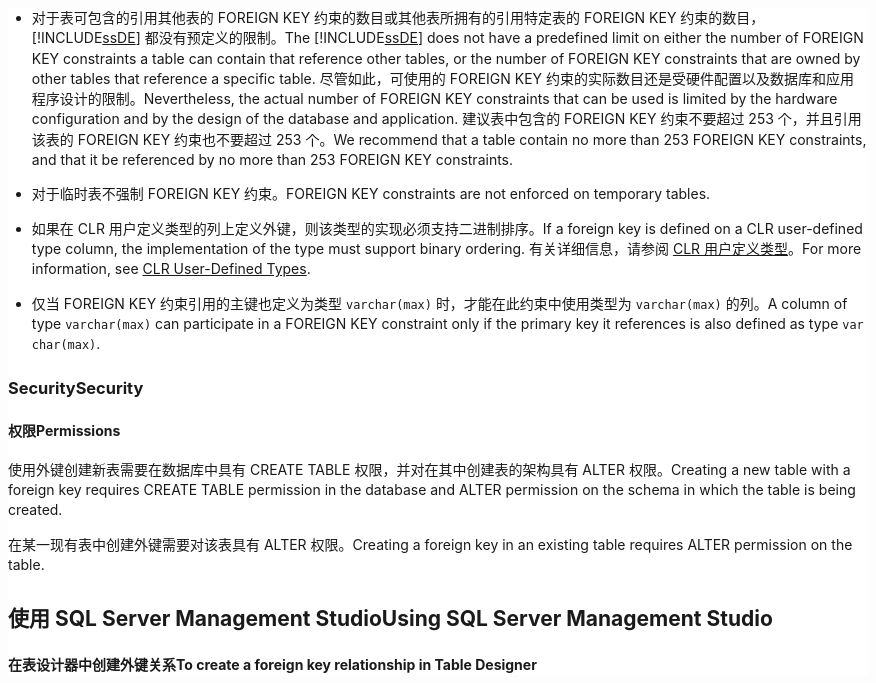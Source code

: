 -   <span data-ttu-id="5b0c4-126">对于表可包含的引用其他表的 FOREIGN KEY 约束的数目或其他表所拥有的引用特定表的 FOREIGN KEY 约束的数目， [!INCLUDE[ssDE](../../includes/ssde-md.md)] 都没有预定义的限制。</span><span class="sxs-lookup"><span data-stu-id="5b0c4-126">The [!INCLUDE[ssDE](../../includes/ssde-md.md)] does not have a predefined limit on either the number of FOREIGN KEY constraints a table can contain that reference other tables, or the number of FOREIGN KEY constraints that are owned by other tables that reference a specific table.</span></span> <span data-ttu-id="5b0c4-127">尽管如此，可使用的 FOREIGN KEY 约束的实际数目还是受硬件配置以及数据库和应用程序设计的限制。</span><span class="sxs-lookup"><span data-stu-id="5b0c4-127">Nevertheless, the actual number of FOREIGN KEY constraints that can be used is limited by the hardware configuration and by the design of the database and application.</span></span> <span data-ttu-id="5b0c4-128">建议表中包含的 FOREIGN KEY 约束不要超过 253 个，并且引用该表的 FOREIGN KEY 约束也不要超过 253 个。</span><span class="sxs-lookup"><span data-stu-id="5b0c4-128">We recommend that a table contain no more than 253 FOREIGN KEY constraints, and that it be referenced by no more than 253 FOREIGN KEY constraints.</span></span>  
  
-   <span data-ttu-id="5b0c4-129">对于临时表不强制 FOREIGN KEY 约束。</span><span class="sxs-lookup"><span data-stu-id="5b0c4-129">FOREIGN KEY constraints are not enforced on temporary tables.</span></span>  
  
-   <span data-ttu-id="5b0c4-130">如果在 CLR 用户定义类型的列上定义外键，则该类型的实现必须支持二进制排序。</span><span class="sxs-lookup"><span data-stu-id="5b0c4-130">If a foreign key is defined on a CLR user-defined type column, the implementation of the type must support binary ordering.</span></span> <span data-ttu-id="5b0c4-131">有关详细信息，请参阅 [CLR 用户定义类型](../clr-integration-database-objects-user-defined-types/clr-user-defined-types.md)。</span><span class="sxs-lookup"><span data-stu-id="5b0c4-131">For more information, see [CLR User-Defined Types](../clr-integration-database-objects-user-defined-types/clr-user-defined-types.md).</span></span>  
  
-   <span data-ttu-id="5b0c4-132">仅当 FOREIGN KEY 约束引用的主键也定义为类型 `varchar(max)` 时，才能在此约束中使用类型为 `varchar(max)` 的列。</span><span class="sxs-lookup"><span data-stu-id="5b0c4-132">A column of type `varchar(max)` can participate in a FOREIGN KEY constraint only if the primary key it references is also defined as type `varchar(max)`.</span></span>  
  
###  <a name="security"></a><a name="Security"></a> <span data-ttu-id="5b0c4-133">Security</span><span class="sxs-lookup"><span data-stu-id="5b0c4-133">Security</span></span>  
  
####  <a name="permissions"></a><a name="Permissions"></a> <span data-ttu-id="5b0c4-134">权限</span><span class="sxs-lookup"><span data-stu-id="5b0c4-134">Permissions</span></span>  
 <span data-ttu-id="5b0c4-135">使用外键创建新表需要在数据库中具有 CREATE TABLE 权限，并对在其中创建表的架构具有 ALTER 权限。</span><span class="sxs-lookup"><span data-stu-id="5b0c4-135">Creating a new table with a foreign key requires CREATE TABLE permission in the database and ALTER permission on the schema in which the table is being created.</span></span>  
  
 <span data-ttu-id="5b0c4-136">在某一现有表中创建外键需要对该表具有 ALTER 权限。</span><span class="sxs-lookup"><span data-stu-id="5b0c4-136">Creating a foreign key in an existing table requires ALTER permission on the table.</span></span>  
  
##  <a name="using-sql-server-management-studio"></a><a name="SSMSProcedure"></a> <span data-ttu-id="5b0c4-137">使用 SQL Server Management Studio</span><span class="sxs-lookup"><span data-stu-id="5b0c4-137">Using SQL Server Management Studio</span></span>  
  
#### <a name="to-create-a-foreign-key-relationship-in-table-designer"></a><span data-ttu-id="5b0c4-138">在表设计器中创建外键关系</span><span class="sxs-lookup"><span data-stu-id="5b0c4-138">To create a foreign key relationship in Table Designer</span></span>  
  